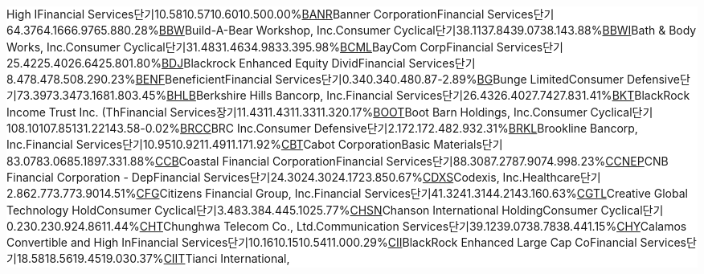 High I</td><td>Financial Services</td><td>단기</td><td>10.58</td><td>10.57</td><td>10.60</td><td>10.50</td><td style="color: black">0.00%</td></tr><tr><td><a href="https://stockato.github.io/ticker/BANR" target="_blank">BANR</a></td><td>Banner Corporation</td><td>Financial Services</td><td>단기</td><td>64.37</td><td>64.16</td><td>66.97</td><td>65.88</td><td style="color: red">0.28%</td></tr><tr><td><a href="https://stockato.github.io/ticker/BBW" target="_blank">BBW</a></td><td>Build-A-Bear Workshop, Inc.</td><td>Consumer Cyclical</td><td>단기</td><td>38.11</td><td>37.84</td><td>39.07</td><td>38.14</td><td style="color: red">3.88%</td></tr><tr><td><a href="https://stockato.github.io/ticker/BBWI" target="_blank">BBWI</a></td><td>Bath & Body Works, Inc.</td><td>Consumer Cyclical</td><td>단기</td><td>31.48</td><td>31.46</td><td>34.98</td><td>33.39</td><td style="color: red">5.98%</td></tr><tr><td><a href="https://stockato.github.io/ticker/BCML" target="_blank">BCML</a></td><td>BayCom Corp</td><td>Financial Services</td><td>단기</td><td>25.42</td><td>25.40</td><td>26.64</td><td>25.80</td><td style="color: red">1.80%</td></tr><tr><td><a href="https://stockato.github.io/ticker/BDJ" target="_blank">BDJ</a></td><td>Blackrock Enhanced Equity Divid</td><td>Financial Services</td><td>단기</td><td>8.47</td><td>8.47</td><td>8.50</td><td>8.29</td><td style="color: red">0.23%</td></tr><tr><td><a href="https://stockato.github.io/ticker/BENF" target="_blank">BENF</a></td><td>Beneficient</td><td>Financial Services</td><td>단기</td><td>0.34</td><td>0.34</td><td>0.48</td><td>0.87</td><td style="color: blue">-2.89%</td></tr><tr><td><a href="https://stockato.github.io/ticker/BG" target="_blank">BG</a></td><td>Bunge Limited</td><td>Consumer Defensive</td><td>단기</td><td>73.39</td><td>73.34</td><td>73.16</td><td>81.80</td><td style="color: red">3.45%</td></tr><tr><td><a href="https://stockato.github.io/ticker/BHLB" target="_blank">BHLB</a></td><td>Berkshire Hills Bancorp, Inc.</td><td>Financial Services</td><td>단기</td><td>26.43</td><td>26.40</td><td>27.74</td><td>27.83</td><td style="color: red">1.41%</td></tr><tr><td><a href="https://stockato.github.io/ticker/BKT" target="_blank">BKT</a></td><td>BlackRock Income Trust Inc. (Th</td><td>Financial Services</td><td>장기</td><td>11.43</td><td>11.43</td><td>11.33</td><td>11.32</td><td style="color: red">0.17%</td></tr><tr><td><a href="https://stockato.github.io/ticker/BOOT" target="_blank">BOOT</a></td><td>Boot Barn Holdings, Inc.</td><td>Consumer Cyclical</td><td>단기</td><td>108.10</td><td>107.85</td><td>131.22</td><td>143.58</td><td style="color: blue">-0.02%</td></tr><tr><td><a href="https://stockato.github.io/ticker/BRCC" target="_blank">BRCC</a></td><td>BRC Inc.</td><td>Consumer Defensive</td><td>단기</td><td>2.17</td><td>2.17</td><td>2.48</td><td>2.93</td><td style="color: red">2.31%</td></tr><tr><td><a href="https://stockato.github.io/ticker/BRKL" target="_blank">BRKL</a></td><td>Brookline Bancorp, Inc.</td><td>Financial Services</td><td>단기</td><td>10.95</td><td>10.92</td><td>11.49</td><td>11.17</td><td style="color: red">1.92%</td></tr><tr><td><a href="https://stockato.github.io/ticker/CBT" target="_blank">CBT</a></td><td>Cabot Corporation</td><td>Basic Materials</td><td>단기</td><td>83.07</td><td>83.06</td><td>85.18</td><td>97.33</td><td style="color: red">1.88%</td></tr><tr><td><a href="https://stockato.github.io/ticker/CCB" target="_blank">CCB</a></td><td>Coastal Financial Corporation</td><td>Financial Services</td><td>단기</td><td>88.30</td><td>87.27</td><td>87.90</td><td>74.99</td><td style="color: red">8.23%</td></tr><tr><td><a href="https://stockato.github.io/ticker/CCNEP" target="_blank">CCNEP</a></td><td>CNB Financial Corporation - Dep</td><td>Financial Services</td><td>단기</td><td>24.30</td><td>24.30</td><td>24.17</td><td>23.85</td><td style="color: red">0.67%</td></tr><tr><td><a href="https://stockato.github.io/ticker/CDXS" target="_blank">CDXS</a></td><td>Codexis, Inc.</td><td>Healthcare</td><td>단기</td><td>2.86</td><td>2.77</td><td>3.77</td><td>3.90</td><td style="color: red">14.51%</td></tr><tr><td><a href="https://stockato.github.io/ticker/CFG" target="_blank">CFG</a></td><td>Citizens Financial Group, Inc.</td><td>Financial Services</td><td>단기</td><td>41.32</td><td>41.31</td><td>44.21</td><td>43.16</td><td style="color: red">0.63%</td></tr><tr><td><a href="https://stockato.github.io/ticker/CGTL" target="_blank">CGTL</a></td><td>Creative Global Technology Hold</td><td>Consumer Cyclical</td><td>단기</td><td>3.48</td><td>3.38</td><td>4.44</td><td>5.10</td><td style="color: red">25.77%</td></tr><tr><td><a href="https://stockato.github.io/ticker/CHSN" target="_blank">CHSN</a></td><td>Chanson International Holding</td><td>Consumer Cyclical</td><td>단기</td><td>0.23</td><td>0.23</td><td>0.92</td><td>4.86</td><td style="color: red">11.44%</td></tr><tr><td><a href="https://stockato.github.io/ticker/CHT" target="_blank">CHT</a></td><td>Chunghwa Telecom Co., Ltd.</td><td>Communication Services</td><td>단기</td><td>39.12</td><td>39.07</td><td>38.78</td><td>38.44</td><td style="color: red">1.15%</td></tr><tr><td><a href="https://stockato.github.io/ticker/CHY" target="_blank">CHY</a></td><td>Calamos Convertible and High In</td><td>Financial Services</td><td>단기</td><td>10.16</td><td>10.15</td><td>10.54</td><td>11.00</td><td style="color: red">0.29%</td></tr><tr><td><a href="https://stockato.github.io/ticker/CII" target="_blank">CII</a></td><td>BlackRock Enhanced Large Cap Co</td><td>Financial Services</td><td>단기</td><td>18.58</td><td>18.56</td><td>19.45</td><td>19.03</td><td style="color: red">0.37%</td></tr><tr><td><a href="https://stockato.github.io/ticker/CIIT" target="_blank">CIIT</a></td><td>Tianci International,